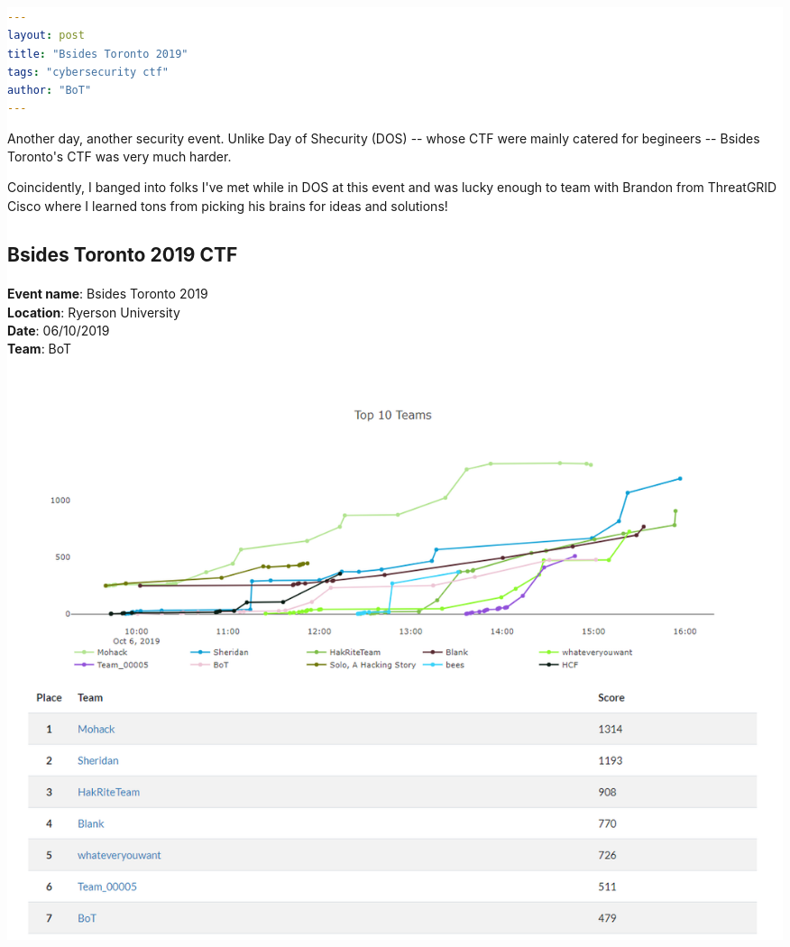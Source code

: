 ```yaml
---
layout: post
title: "Bsides Toronto 2019"
tags: "cybersecurity ctf"
author: "BoT"
---
```


Another day, another security event. Unlike Day of Shecurity (DOS) -- whose CTF were mainly catered for begineers -- Bsides Toronto's CTF was very much harder.

Coincidently, I banged into folks I've met while in DOS at this event and was lucky enough to team with Brandon from ThreatGRID Cisco where I learned tons from picking his brains for ideas and solutions!

## Bsides Toronto 2019 CTF

**Event name**: Bsides Toronto 2019\
**Location**: Ryerson University\
**Date**: 06/10/2019\
**Team**: BoT

![Results](../assets/201910_bsidesto/results.PNG)
